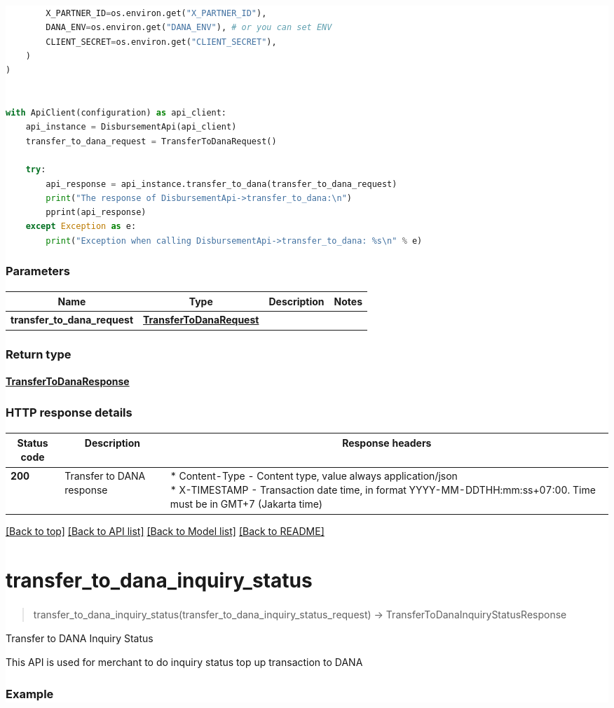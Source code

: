 ```python
        X_PARTNER_ID=os.environ.get("X_PARTNER_ID"),
        DANA_ENV=os.environ.get("DANA_ENV"), # or you can set ENV
        CLIENT_SECRET=os.environ.get("CLIENT_SECRET"),
    )
)


with ApiClient(configuration) as api_client:
    api_instance = DisbursementApi(api_client)
    transfer_to_dana_request = TransferToDanaRequest()

    try:
        api_response = api_instance.transfer_to_dana(transfer_to_dana_request)
        print("The response of DisbursementApi->transfer_to_dana:\n")
        pprint(api_response)
    except Exception as e:
        print("Exception when calling DisbursementApi->transfer_to_dana: %s\n" % e)
```



### Parameters


Name | Type | Description  | Notes
------------- | ------------- | ------------- | -------------
 **transfer_to_dana_request** | [**TransferToDanaRequest**](Disbursement/TransferToDanaRequest.md)|  | 

### Return type

[**TransferToDanaResponse**](Disbursement/TransferToDanaResponse.md)

### HTTP response details

| Status code | Description | Response headers |
|-------------|-------------|------------------|
**200** | Transfer to DANA response |  * Content-Type - Content type, value always application/json <br>  * X-TIMESTAMP - Transaction date time, in format YYYY-MM-DDTHH:mm:ss+07:00. Time must be in GMT+7 (Jakarta time) <br>  |

[[Back to top]](#) [[Back to API list]](../README.md#documentation-for-api-endpoints) [[Back to Model list]](../README.md#documentation-for-models) [[Back to README]](../README.md)

# **transfer_to_dana_inquiry_status**
> transfer_to_dana_inquiry_status(transfer_to_dana_inquiry_status_request) -> TransferToDanaInquiryStatusResponse 

Transfer to DANA Inquiry Status

This API is used for merchant to do inquiry status top up transaction to DANA

### Example
